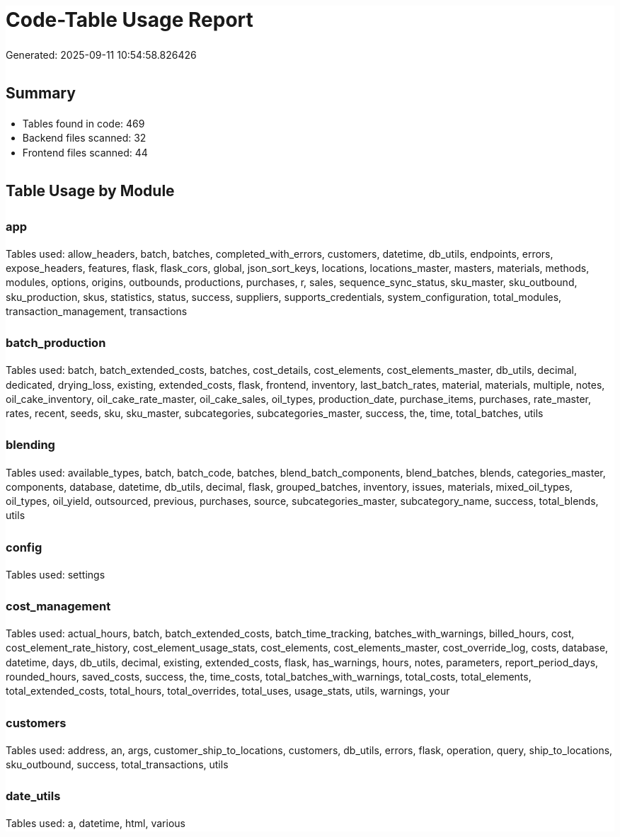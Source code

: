 # Code-Table Usage Report

Generated: 2025-09-11 10:54:58.826426

## Summary
- Tables found in code: 469
- Backend files scanned: 32
- Frontend files scanned: 44

## Table Usage by Module

### app
Tables used: allow_headers, batch, batches, completed_with_errors, customers, datetime, db_utils, endpoints, errors, expose_headers, features, flask, flask_cors, global, json_sort_keys, locations, locations_master, masters, materials, methods, modules, options, origins, outbounds, productions, purchases, r, sales, sequence_sync_status, sku_master, sku_outbound, sku_production, skus, statistics, status, success, suppliers, supports_credentials, system_configuration, total_modules, transaction_management, transactions

### batch_production
Tables used: batch, batch_extended_costs, batches, cost_details, cost_elements, cost_elements_master, db_utils, decimal, dedicated, drying_loss, existing, extended_costs, flask, frontend, inventory, last_batch_rates, material, materials, multiple, notes, oil_cake_inventory, oil_cake_rate_master, oil_cake_sales, oil_types, production_date, purchase_items, purchases, rate_master, rates, recent, seeds, sku, sku_master, subcategories, subcategories_master, success, the, time, total_batches, utils

### blending
Tables used: available_types, batch, batch_code, batches, blend_batch_components, blend_batches, blends, categories_master, components, database, datetime, db_utils, decimal, flask, grouped_batches, inventory, issues, materials, mixed_oil_types, oil_types, oil_yield, outsourced, previous, purchases, source, subcategories_master, subcategory_name, success, total_blends, utils

### config
Tables used: settings

### cost_management
Tables used: actual_hours, batch, batch_extended_costs, batch_time_tracking, batches_with_warnings, billed_hours, cost, cost_element_rate_history, cost_element_usage_stats, cost_elements, cost_elements_master, cost_override_log, costs, database, datetime, days, db_utils, decimal, existing, extended_costs, flask, has_warnings, hours, notes, parameters, report_period_days, rounded_hours, saved_costs, success, the, time_costs, total_batches_with_warnings, total_costs, total_elements, total_extended_costs, total_hours, total_overrides, total_uses, usage_stats, utils, warnings, your

### customers
Tables used: address, an, args, customer_ship_to_locations, customers, db_utils, errors, flask, operation, query, ship_to_locations, sku_outbound, success, total_transactions, utils

### date_utils
Tables used: a, datetime, html, various
